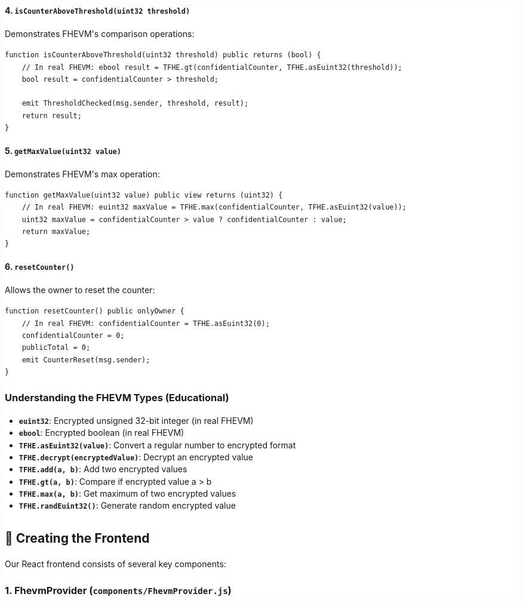 #### 4. `isCounterAboveThreshold(uint32 threshold)`

Demonstrates FHEVM's comparison operations:

```solidity
function isCounterAboveThreshold(uint32 threshold) public returns (bool) {
    // In real FHEVM: ebool result = TFHE.gt(confidentialCounter, TFHE.asEuint32(threshold));
    bool result = confidentialCounter > threshold;
    
    emit ThresholdChecked(msg.sender, threshold, result);
    return result;
}
```

#### 5. `getMaxValue(uint32 value)`

Demonstrates FHEVM's max operation:

```solidity
function getMaxValue(uint32 value) public view returns (uint32) {
    // In real FHEVM: euint32 maxValue = TFHE.max(confidentialCounter, TFHE.asEuint32(value));
    uint32 maxValue = confidentialCounter > value ? confidentialCounter : value;
    return maxValue;
}
```

#### 6. `resetCounter()`

Allows the owner to reset the counter:

```solidity
function resetCounter() public onlyOwner {
    // In real FHEVM: confidentialCounter = TFHE.asEuint32(0);
    confidentialCounter = 0;
    publicTotal = 0;
    emit CounterReset(msg.sender);
}
```

### Understanding the FHEVM Types (Educational)

- **`euint32`**: Encrypted unsigned 32-bit integer (in real FHEVM)
- **`ebool`**: Encrypted boolean (in real FHEVM)
- **`TFHE.asEuint32(value)`**: Convert a regular number to encrypted format
- **`TFHE.decrypt(encryptedValue)`**: Decrypt an encrypted value
- **`TFHE.add(a, b)`**: Add two encrypted values
- **`TFHE.gt(a, b)`**: Compare if encrypted value a > b
- **`TFHE.max(a, b)`**: Get maximum of two encrypted values
- **`TFHE.randEuint32()`**: Generate random encrypted value

## 🎨 Creating the Frontend

Our React frontend consists of several key components:

### 1. FhevmProvider (`components/FhevmProvider.js`)
